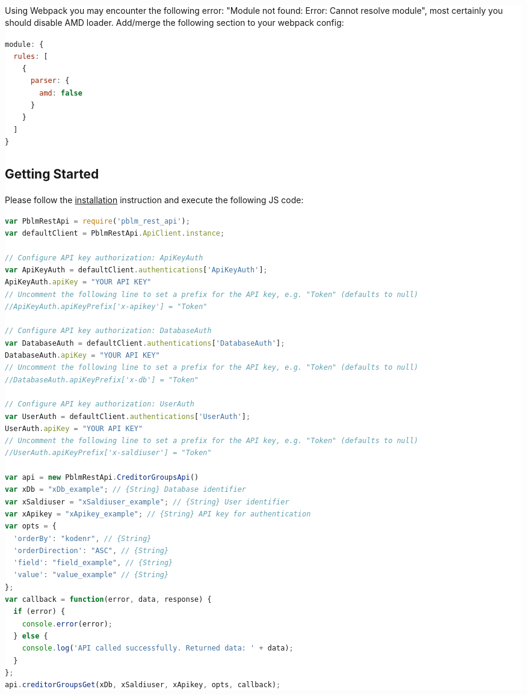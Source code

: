 Using Webpack you may encounter the following error: "Module not found: Error:
Cannot resolve module", most certainly you should disable AMD loader. Add/merge
the following section to your webpack config:

```javascript
module: {
  rules: [
    {
      parser: {
        amd: false
      }
    }
  ]
}
```

## Getting Started

Please follow the [installation](#installation) instruction and execute the following JS code:

```javascript
var PblmRestApi = require('pblm_rest_api');
var defaultClient = PblmRestApi.ApiClient.instance;

// Configure API key authorization: ApiKeyAuth
var ApiKeyAuth = defaultClient.authentications['ApiKeyAuth'];
ApiKeyAuth.apiKey = "YOUR API KEY"
// Uncomment the following line to set a prefix for the API key, e.g. "Token" (defaults to null)
//ApiKeyAuth.apiKeyPrefix['x-apikey'] = "Token"

// Configure API key authorization: DatabaseAuth
var DatabaseAuth = defaultClient.authentications['DatabaseAuth'];
DatabaseAuth.apiKey = "YOUR API KEY"
// Uncomment the following line to set a prefix for the API key, e.g. "Token" (defaults to null)
//DatabaseAuth.apiKeyPrefix['x-db'] = "Token"

// Configure API key authorization: UserAuth
var UserAuth = defaultClient.authentications['UserAuth'];
UserAuth.apiKey = "YOUR API KEY"
// Uncomment the following line to set a prefix for the API key, e.g. "Token" (defaults to null)
//UserAuth.apiKeyPrefix['x-saldiuser'] = "Token"

var api = new PblmRestApi.CreditorGroupsApi()
var xDb = "xDb_example"; // {String} Database identifier
var xSaldiuser = "xSaldiuser_example"; // {String} User identifier
var xApikey = "xApikey_example"; // {String} API key for authentication
var opts = { 
  'orderBy': "kodenr", // {String} 
  'orderDirection': "ASC", // {String} 
  'field': "field_example", // {String} 
  'value': "value_example" // {String} 
};
var callback = function(error, data, response) {
  if (error) {
    console.error(error);
  } else {
    console.log('API called successfully. Returned data: ' + data);
  }
};
api.creditorGroupsGet(xDb, xSaldiuser, xApikey, opts, callback);
```
